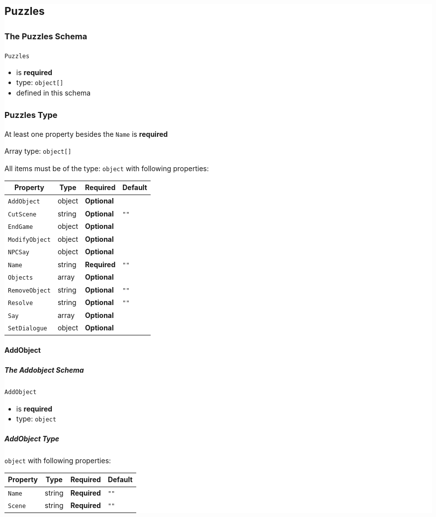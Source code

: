 ## Puzzles

### The Puzzles Schema

`Puzzles`

- is **required**
- type: `object[]`
- defined in this schema

### Puzzles Type

At least one property besides the `Name` is **required**

Array type: `object[]`

All items must be of the type: `object` with following properties:

| Property       | Type   | Required     | Default |
| -------------- | ------ | ------------ | ------- |
| `AddObject`    | object | **Optional** |         |
| `CutScene`     | string | **Optional** | `""`    |
| `EndGame`      | object | **Optional** |         |
| `ModifyObject` | object | **Optional** |         |
| `NPCSay`       | object | **Optional** |         |
| `Name`         | string | **Required** | `""`    |
| `Objects`      | array  | **Optional** |         |
| `RemoveObject` | string | **Optional** | `""`    |
| `Resolve`      | string | **Optional** | `""`    |
| `Say`          | array  | **Optional** |         |
| `SetDialogue`  | object | **Optional** |         |

#### AddObject

##### The Addobject Schema

`AddObject`

- is **required**
- type: `object`

##### AddObject Type

`object` with following properties:

| Property | Type   | Required     | Default |
| -------- | ------ | ------------ | ------- |
| `Name`   | string | **Required** | `""`    |
| `Scene`  | string | **Required** | `""`    |
